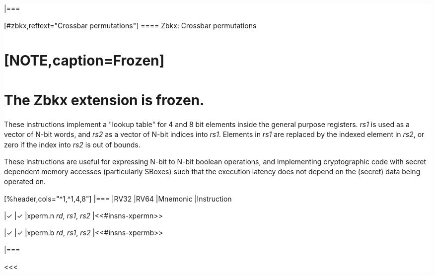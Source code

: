 |===

[#zbkx,reftext="Crossbar permutations"]
\==== Zbkx: Crossbar permutations

# [NOTE,caption=Frozen]

# The Zbkx extension is frozen.

These instructions implement a "lookup table" for 4 and 8 bit elements
inside the general purpose registers.
_rs1_ is used as a vector of N-bit words, and _rs2_ as a vector of N-bit
indices into _rs1_.
Elements in _rs1_ are replaced by the indexed element in _rs2_, or zero
if the index into _rs2_ is out of bounds.

These instructions are useful for expressing N-bit to N-bit boolean
operations, and implementing cryptographic code with secret
dependent memory accesses (particularly SBoxes) such that the execution
latency does not depend on the (secret) data being operated on.

[%header,cols="^1,^1,4,8"]
|===
|RV32
|RV64
|Mnemonic
|Instruction

|&#10003;
|&#10003;
|xperm.n _rd_, _rs1_, _rs2_
|<<#insns-xpermn>>

|&#10003;
|&#10003;
|xperm.b _rd_, _rs1_, _rs2_
|<<#insns-xpermb>>

|===

<<<
